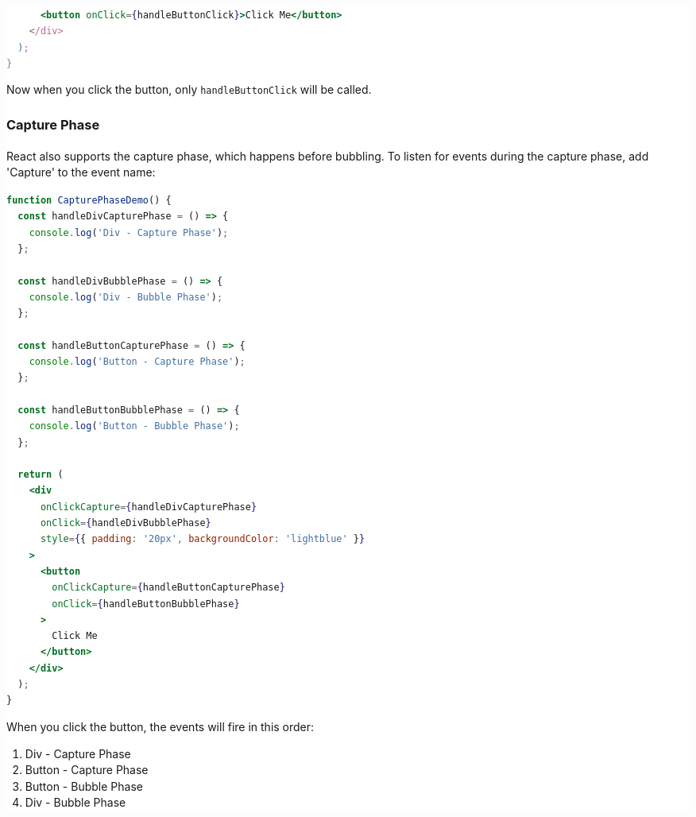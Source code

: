 ```jsx
      <button onClick={handleButtonClick}>Click Me</button>
    </div>
  );
}
```

Now when you click the button, only `handleButtonClick` will be called.

### Capture Phase

React also supports the capture phase, which happens before bubbling. To listen for events during the capture phase, add 'Capture' to the event name:

```jsx
function CapturePhaseDemo() {
  const handleDivCapturePhase = () => {
    console.log('Div - Capture Phase');
  };
  
  const handleDivBubblePhase = () => {
    console.log('Div - Bubble Phase');
  };
  
  const handleButtonCapturePhase = () => {
    console.log('Button - Capture Phase');
  };
  
  const handleButtonBubblePhase = () => {
    console.log('Button - Bubble Phase');
  };
  
  return (
    <div 
      onClickCapture={handleDivCapturePhase} 
      onClick={handleDivBubblePhase}
      style={{ padding: '20px', backgroundColor: 'lightblue' }}
    >
      <button 
        onClickCapture={handleButtonCapturePhase}
        onClick={handleButtonBubblePhase}
      >
        Click Me
      </button>
    </div>
  );
}
```

When you click the button, the events will fire in this order:
1. Div - Capture Phase
2. Button - Capture Phase
3. Button - Bubble Phase
4. Div - Bubble Phase
